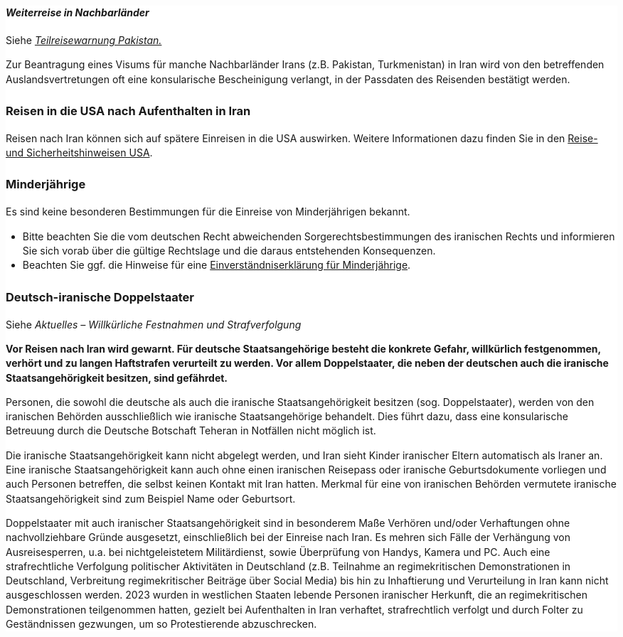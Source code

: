 #### *Weiterreise in Nachbarländer*

Siehe [*Teilreisewarnung Pakistan.*](https://diplo.de/-/204974)

Zur Beantragung eines Visums für manche Nachbarländer Irans (z.B. Pakistan, Turkmenistan) in Iran wird von den betreffenden Auslandsvertretungen oft eine konsularische Bescheinigung verlangt, in der Passdaten des Reisenden bestätigt werden.

### Reisen in die USA nach Aufenthalten in Iran

Reisen nach Iran können sich auf spätere Einreisen in die USA auswirken. Weitere Informationen dazu finden Sie in den [Reise- und Sicherheitshinweisen USA](https://www.auswaertiges-amt.de/de/service/laender/usa-node/usavereinigtestaatensicherheit/201382 "USA / Vereinigte Staaten: Reise- und Sicherheitshinweise").

### Minderjährige

Es sind keine besonderen Bestimmungen für die Einreise von Minderjährigen bekannt.

* Bitte beachten Sie die vom deutschen Recht abweichenden Sorgerechtsbestimmungen des iranischen Rechts und informieren Sie sich vorab über die gültige Rechtslage und die daraus entstehenden Konsequenzen.
* Beachten Sie ggf. die Hinweise für eine [Einverständniserklärung für Minderjährige](https://www.auswaertiges-amt.de/de/service/fragenkatalog-node/11-kindohneeltern/606308 "Einverständniserklärung für Minderjährige").

### Deutsch-iranische Doppelstaater

Siehe *Aktuelles – Willkürliche Festnahmen und Strafverfolgung*

**Vor Reisen nach Iran wird gewarnt. Für deutsche Staatsangehörige besteht die konkrete Gefahr, willkürlich festgenommen, verhört und zu langen Haftstrafen verurteilt zu werden. Vor allem Doppelstaater, die neben der deutschen auch die iranische Staatsangehörigkeit besitzen, sind gefährdet.**

Personen, die sowohl die deutsche als auch die iranische Staatsangehörigkeit besitzen (sog. Doppelstaater), werden von den iranischen Behörden ausschließlich wie iranische Staatsangehörige behandelt. Dies führt dazu, dass eine konsularische Betreuung durch die Deutsche Botschaft Teheran in Notfällen nicht möglich ist.

Die iranische Staatsangehörigkeit kann nicht abgelegt werden, und Iran sieht Kinder iranischer Eltern automatisch als Iraner an. Eine iranische Staatsangehörigkeit kann auch ohne einen iranischen Reisepass oder iranische Geburtsdokumente vorliegen und auch Personen betreffen, die selbst keinen Kontakt mit Iran hatten. Merkmal für eine von iranischen Behörden vermutete iranische Staatsangehörigkeit sind zum Beispiel Name oder Geburtsort.

Doppelstaater mit auch iranischer Staatsangehörigkeit sind in besonderem Maße Verhören und/oder Verhaftungen ohne nachvollziehbare Gründe ausgesetzt, einschließlich bei der Einreise nach Iran. Es mehren sich Fälle der Verhängung von Ausreisesperren, u.a. bei nichtgeleistetem Militärdienst, sowie Überprüfung von Handys, Kamera und PC. Auch eine strafrechtliche Verfolgung politischer Aktivitäten in Deutschland (z.B. Teilnahme an regimekritischen Demonstrationen in Deutschland, Verbreitung regimekritischer Beiträge über Social Media) bis hin zu Inhaftierung und Verurteilung in Iran kann nicht ausgeschlossen werden. 2023 wurden in westlichen Staaten lebende Personen iranischer Herkunft, die an regimekritischen Demonstrationen teilgenommen hatten, gezielt bei Aufenthalten in Iran verhaftet, strafrechtlich verfolgt und durch Folter zu Geständnissen gezwungen, um so Protestierende abzuschrecken.
